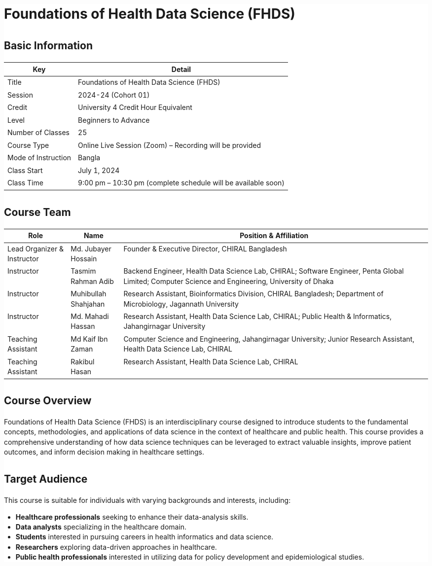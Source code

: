# Foundations of Health Data Science (FHDS)
## Basic Information

| Key               | Detail                                         |
|-------------------|------------------------------------------------|
| Title             | Foundations of Health Data Science (FHDS)                                             |
| Session           | 2024-24 (Cohort 01)                            |
| Credit            | University 4 Credit Hour Equivalent             |
| Level             | Beginners to Advance                           |
| Number of Classes | 25                                              |
| Course Type       | Online Live Session (Zoom) – Recording will be provided |
| Mode of Instruction | Bangla                                         |
| Class Start       | July 1, 2024                                   |
| Class Time        | 9:00 pm – 10:30 pm (complete schedule will be available soon) |

## Course Team

| Role              | Name                 | Position & Affiliation |
|-------------------|----------------------|------------------------|
| Lead Organizer & Instructor | Md. Jubayer Hossain | Founder & Executive Director, CHIRAL Bangladesh |
| Instructor        | Tasmim Rahman Adib   | Backend Engineer, Health Data Science Lab, CHIRAL; Software Engineer, Penta Global Limited; Computer Science and Engineering, University of Dhaka |
| Instructor        | Muhibullah Shahjahan | Research Assistant, Bioinformatics Division, CHIRAL Bangladesh; Department of Microbiology, Jagannath University |
| Instructor        | Md. Mahadi Hassan    | Research Assistant, Health Data Science Lab, CHIRAL; Public Health & Informatics, Jahangirnagar University |
| Teaching Assistant| Md Kaif Ibn Zaman    | Computer Science and Engineering, Jahangirnagar University; Junior Research Assistant, Health Data Science Lab, CHIRAL |
| Teaching Assistant| Rakibul Hasan        | Research Assistant, Health Data Science Lab, CHIRAL |


## Course Overview
Foundations of Health Data Science (FHDS) is an interdisciplinary course designed to introduce students to the fundamental concepts, methodologies, and applications of data science in the context of healthcare and public health. This course provides a comprehensive understanding of how data science techniques can be leveraged to extract valuable insights, improve patient outcomes, and inform decision making in healthcare settings.

## Target Audience 
This course is suitable for individuals with varying backgrounds and interests, including:
- **Healthcare professionals** seeking to enhance their data-analysis skills.
- **Data analysts** specializing in the healthcare domain.
- **Students** interested in pursuing careers in health informatics and data science.
- **Researchers** exploring data-driven approaches in healthcare.
- **Public health professionals** interested in utilizing data for policy development and epidemiological studies.
